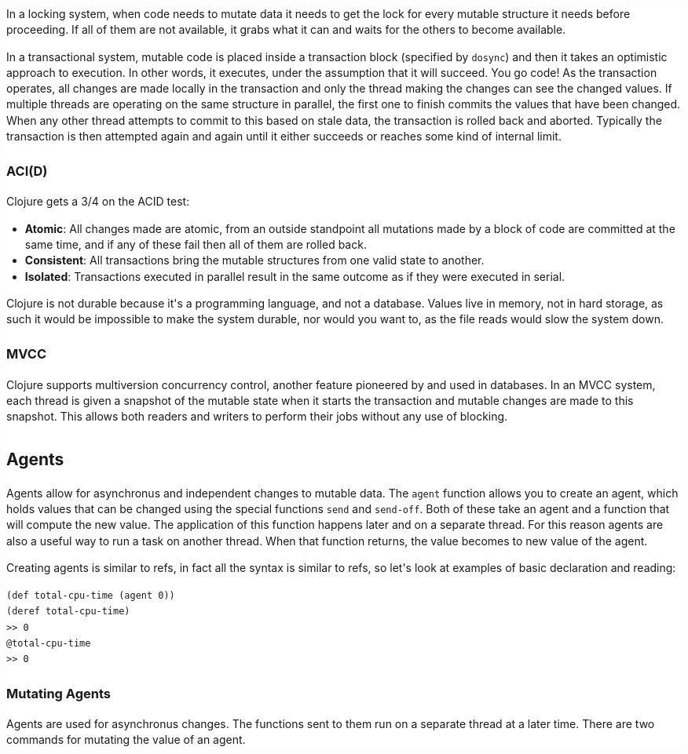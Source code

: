 In a locking system, when code needs to mutate data it needs to get the lock for every mutable structure it needs before proceeding. If all of them are not available, it grabs what it can and waits for the others to become available.

In a transactional system, mutable code is placed inside a transaction block (specified by `dosync`) and then it takes an optimistic approach to execution. In other words, it executes, under the assumption that it will succeed. You go code! As the transaction operates, all changes are made locally in the transaction and only the thread making the changes can see the changed values. If multiple threads are operating on the same structure in parallel, the first one to finish commits the values that have been changed. When any other thread attempts to commit to this based on stale data, the transaction is rolled back and aborted. Typically the transaction is then attempted again and again until it either succeeds or reaches some kind of internal limit.

### ACI(D)
Clojure gets a 3/4 on the ACID test:

- **Atomic**: All changes made are atomic, from an outside standpoint all mutations made by a block of code are committed at the same time, and if any of these fail then all of them are rolled back.
- **Consistent**: All transactions bring the mutable structures from one valid state to another.
- **Isolated**: Transactions executed in parallel result in the same outcome as if they were executed in serial.

Clojure is not durable because it's a programming language, and not a database. Values live in memory, not in hard storage, as such it would be impossible to make the system durable, nor would you want to, as the file reads would slow the system down.

### MVCC
Clojure supports multiversion concurrency control, another feature pioneered by and used in databases. In an MVCC system, each thread is given a snapshot of the mutable state when it starts the transaction and mutable changes are made to this snapshot. This allows both readers and writers to perform their jobs without any use of blocking.

## Agents
Agents allow for asynchronus and independent changes to mutable data. The `agent` function allows you to create an agent, which holds values that can be changed using the special functions `send` and `send-off`. Both of these take an agent and a function that will compute the new value. The application of this function happens later and on a separate thread. For this reason agents are also a useful way to run a task on another thread. When that function returns, the value becomes to new value of the agent.

Creating agents is similar to refs, in fact all the syntax is similar to refs, so let's look at examples of basic declaration and reading:

    (def total-cpu-time (agent 0))
    (deref total-cpu-time)
    >> 0
    @total-cpu-time
    >> 0

### Mutating Agents
Agents are used for asynchronus changes. The functions sent to them run on a separate thread at a later time. There are two commands for mutating the value of an agent.
